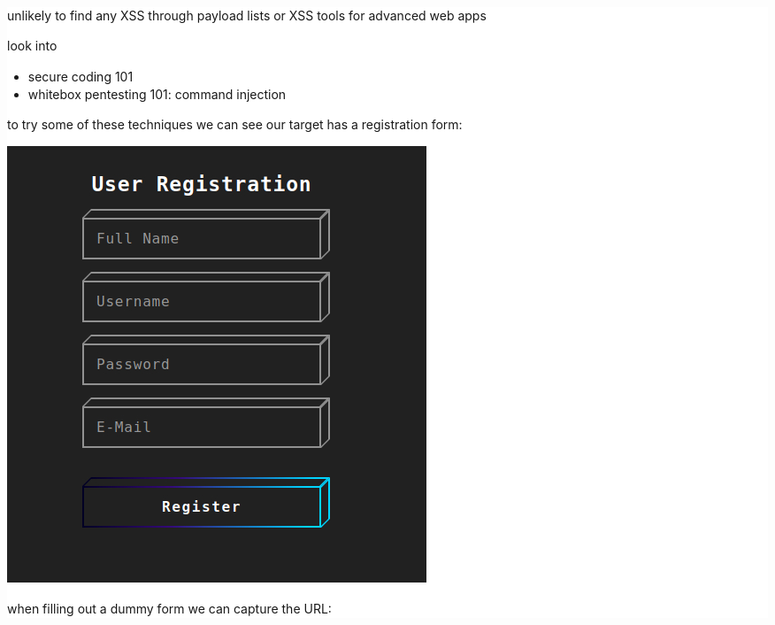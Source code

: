 unlikely to find any XSS through payload lists or XSS tools for advanced web apps 

look into 
- secure coding 101
- whitebox pentesting 101: command injection 

to try some of these techniques we can see our target has a registration form: 

![](Images/Pasted%20image%2020240124152327.png)

when filling out a dummy form we can capture the URL: 
